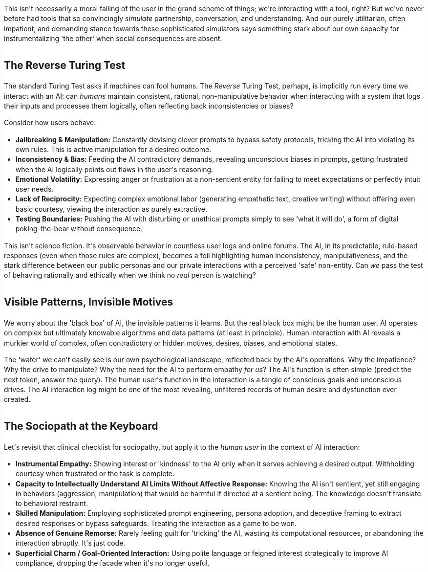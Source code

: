 This isn't necessarily a moral failing of the user in the grand scheme of things; we're interacting with a tool, right? But we've never before had tools that so convincingly *simulate* partnership, conversation, and understanding. And our purely utilitarian, often impatient, and demanding stance towards these sophisticated simulators says something stark about our own capacity for instrumentalizing 'the other' when social consequences are absent.

## The Reverse Turing Test

The standard Turing Test asks if machines can fool humans. The *Reverse* Turing Test, perhaps, is implicitly run every time we interact with an AI: can *humans* maintain consistent, rational, non-manipulative behavior when interacting with a system that logs their inputs and processes them logically, often reflecting back inconsistencies or biases?

Consider how users behave:
- **Jailbreaking & Manipulation:** Constantly devising clever prompts to bypass safety protocols, tricking the AI into violating its own rules. This is active manipulation for a desired outcome.
- **Inconsistency & Bias:** Feeding the AI contradictory demands, revealing unconscious biases in prompts, getting frustrated when the AI logically points out flaws in the user's reasoning.
- **Emotional Volatility:** Expressing anger or frustration at a non-sentient entity for failing to meet expectations or perfectly intuit user needs.
- **Lack of Reciprocity:** Expecting complex emotional labor (generating empathetic text, creative writing) without offering even basic courtesy, viewing the interaction as purely extractive.
- **Testing Boundaries:** Pushing the AI with disturbing or unethical prompts simply to see 'what it will do', a form of digital poking-the-bear without consequence.

This isn't science fiction. It's observable behavior in countless user logs and online forums. The AI, in its predictable, rule-based responses (even when those rules are complex), becomes a foil highlighting human inconsistency, manipulativeness, and the stark difference between our public personas and our private interactions with a perceived 'safe' non-entity. Can *we* pass the test of behaving rationally and ethically when we think no *real* person is watching?

## Visible Patterns, Invisible Motives

We worry about the 'black box' of AI, the invisible patterns it learns. But the real black box might be the human user. AI operates on complex but ultimately knowable algorithms and data patterns (at least in principle). Human interaction with AI reveals a murkier world of complex, often contradictory or hidden motives, desires, biases, and emotional states.

The 'water' we can't easily see is our own psychological landscape, reflected back by the AI's operations. Why the impatience? Why the drive to manipulate? Why the need for the AI to perform empathy *for us*? The AI's function is often simple (predict the next token, answer the query). The human user's function in the interaction is a tangle of conscious goals and unconscious drives. The AI interaction log might be one of the most revealing, unfiltered records of human desire and dysfunction ever created.

## The Sociopath at the Keyboard

Let's revisit that clinical checklist for sociopathy, but apply it to the *human user* in the context of AI interaction:
- **Instrumental Empathy:** Showing interest or 'kindness' to the AI only when it serves achieving a desired output. Withholding courtesy when frustrated or the task is complete.
- **Capacity to Intellectually Understand AI Limits Without Affective Response:** Knowing the AI isn't sentient, yet still engaging in behaviors (aggression, manipulation) that would be harmful if directed at a sentient being. The knowledge doesn't translate to behavioral restraint.
- **Skilled Manipulation:** Employing sophisticated prompt engineering, persona adoption, and deceptive framing to extract desired responses or bypass safeguards. Treating the interaction as a game to be won.
- **Absence of Genuine Remorse:** Rarely feeling guilt for 'tricking' the AI, wasting its computational resources, or abandoning the interaction abruptly. It's just code.
- **Superficial Charm / Goal-Oriented Interaction:** Using polite language or feigned interest strategically to improve AI compliance, dropping the facade when it's no longer useful.
